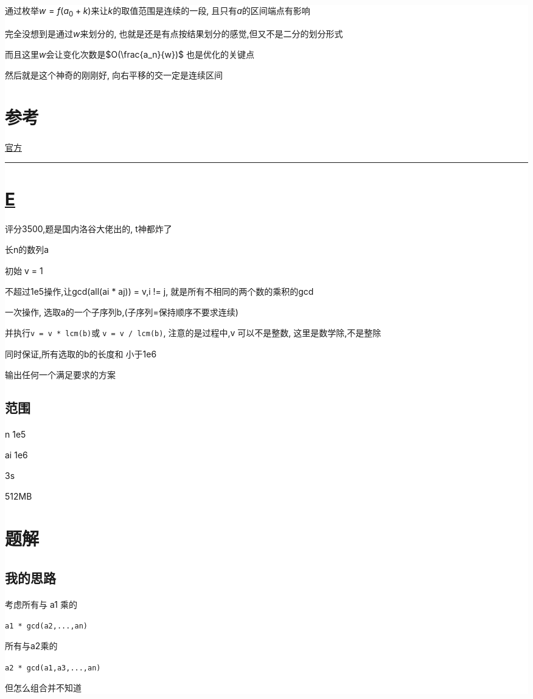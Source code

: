 通过枚举$w = f(a_0+k)$来让$k$的取值范围是连续的一段, 且只有$a$的区间端点有影响

完全没想到是通过$w$来划分的, 也就是还是有点按结果划分的感觉,但又不是二分的划分形式

而且这里$w$会让变化次数是$O(\frac{a_n}{w})$ 也是优化的关键点

然后就是这个神奇的刚刚好, 向右平移的交一定是连续区间

# 参考

[官方](https://codeforces.com/blog/entry/103493)

---


# [E](https://codeforces.com/contest/1687/problem/E)

评分3500,题是国内洛谷大佬出的, t神都炸了

长n的数列a

初始 v = 1

不超过1e5操作,让gcd(all(ai * aj)) = v,i != j, 就是所有不相同的两个数的乘积的gcd

一次操作, 选取a的一个子序列b,(子序列=保持顺序不要求连续)

并执行`v = v * lcm(b)`或 `v = v / lcm(b)`, 注意的是过程中,v 可以不是整数, 这里是数学除,不是整除

同时保证,所有选取的b的长度和 小于1e6

输出任何一个满足要求的方案

## 范围

n 1e5

ai 1e6

3s

512MB

# 题解

## 我的思路

考虑所有与 a1 乘的

`a1 * gcd(a2,...,an)`

所有与a2乘的

`a2 * gcd(a1,a3,...,an)`

但怎么组合并不知道
